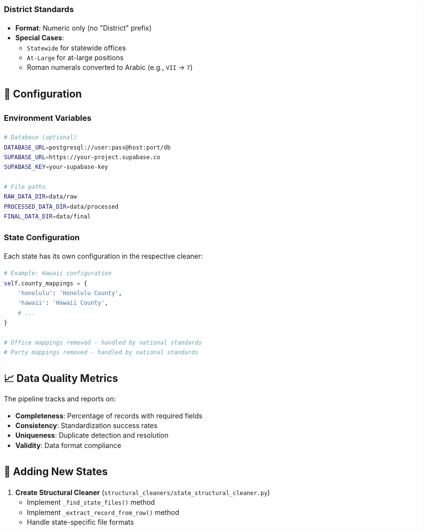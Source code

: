 ### District Standards

- **Format**: Numeric only (no "District" prefix)
- **Special Cases**: 
  - `Statewide` for statewide offices
  - `At-Large` for at-large positions
  - Roman numerals converted to Arabic (e.g., `VII` → `7`)

## 🔧 Configuration

### Environment Variables

```bash
# Database (optional)
DATABASE_URL=postgresql://user:pass@host:port/db
SUPABASE_URL=https://your-project.supabase.co
SUPABASE_KEY=your-supabase-key

# File paths
RAW_DATA_DIR=data/raw
PROCESSED_DATA_DIR=data/processed
FINAL_DATA_DIR=data/final
```

### State Configuration

Each state has its own configuration in the respective cleaner:

```python
# Example: Hawaii configuration
self.county_mappings = {
    'honolulu': 'Honolulu County',
    'hawaii': 'Hawaii County',
    # ...
}

# Office mappings removed - handled by national standards
# Party mappings removed - handled by national standards
```

## 📈 Data Quality Metrics

The pipeline tracks and reports on:

- **Completeness**: Percentage of records with required fields
- **Consistency**: Standardization success rates
- **Uniqueness**: Duplicate detection and resolution
- **Validity**: Data format compliance

## 🚀 Adding New States

1. **Create Structural Cleaner** (`structural_cleaners/state_structural_cleaner.py`)
   - Implement `_find_state_files()` method
   - Implement `_extract_record_from_row()` method
   - Handle state-specific file formats
